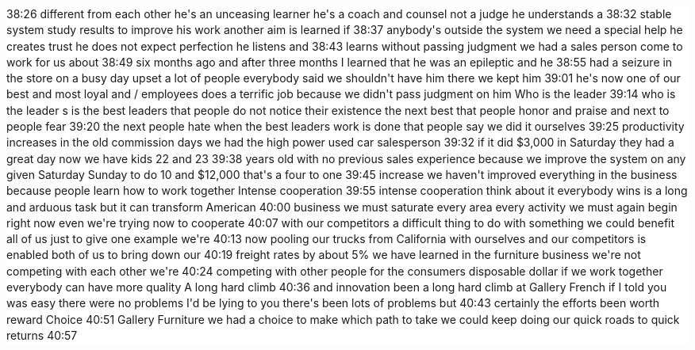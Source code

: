 38:26
different from each other he's an unceasing learner he's a coach and counsel not a judge he understands a
38:32
stable system study results to improve his work another aim is learned if
38:37
anybody's outside the system we need a special help he creates trust he does not expect perfection he listens and
38:43
learns without passing judgment we had a sales person come to work for us about
38:49
six months ago and after three months I learned that he was an epileptic and he
38:55
had a seizure in the store on a busy day upset a lot of people everybody said we shouldn't have him there we kept him
39:01
he's now one of our best and most loyal and / employees does a terrific job because we didn't pass judgment on him
Who is the leader
39:14
who is the leader s is the best leaders that people do not notice their existence the next best that people honor and praise and next to people fear
39:20
the next people hate when the best leaders work is done that people say we did it ourselves
39:25
productivity increases in the old commission days we had the high power used car salesperson
39:32
if it did $3,000 in Saturday they had a great day now we have kids 22 and 23
39:38
years old with no previous sales experience because we improve the system on any given Saturday Sunday to do 10 and $12,000 that's a four to one
39:45
increase we haven't improved everything in the business because people learn how to work together
Intense cooperation
39:55
intense cooperation think about it everybody wins is a long and arduous task but it can transform American
40:00
business we must saturate every area every activity we must again begin right now even we're trying now to cooperate
40:07
with our competitors a difficult thing to do with something we could benefit all of us just to give one example we're
40:13
now pooling our trucks from California with ourselves and our competitors is enabled both of us to bring down our
40:19
freight rates by about 5% we have learned in the furniture business we're not competing with each other we're
40:24
competing with other people for the consumers disposable dollar if we work together everybody can have more quality
A long hard climb
40:36
and innovation been a long hard climb at Gallery French if I told you was easy there were no problems I'd be lying to you there's been lots of problems but
40:43
certainly the efforts been worth reward
Choice
40:51
Gallery Furniture we had a choice to make which path to take we could keep doing our quick roads to quick returns
40:57